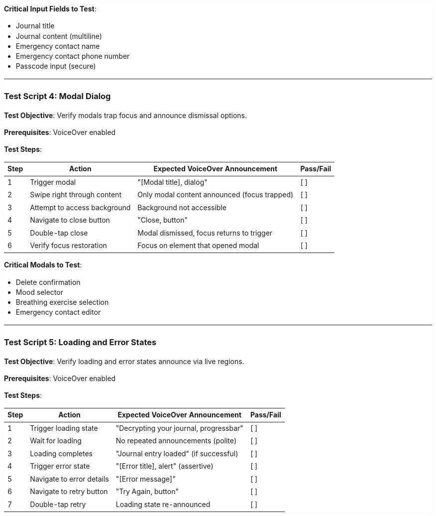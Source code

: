 **Critical Input Fields to Test**:
- Journal title
- Journal content (multiline)
- Emergency contact name
- Emergency contact phone number
- Passcode input (secure)

---

### Test Script 4: Modal Dialog

**Test Objective**: Verify modals trap focus and announce dismissal options.

**Prerequisites**: VoiceOver enabled

**Test Steps**:

| Step | Action | Expected VoiceOver Announcement | Pass/Fail |
|------|--------|--------------------------------|-----------|
| 1 | Trigger modal | "[Modal title], dialog" | [ ] |
| 2 | Swipe right through content | Only modal content announced (focus trapped) | [ ] |
| 3 | Attempt to access background | Background not accessible | [ ] |
| 4 | Navigate to close button | "Close, button" | [ ] |
| 5 | Double-tap close | Modal dismissed, focus returns to trigger | [ ] |
| 6 | Verify focus restoration | Focus on element that opened modal | [ ] |

**Critical Modals to Test**:
- Delete confirmation
- Mood selector
- Breathing exercise selection
- Emergency contact editor

---

### Test Script 5: Loading and Error States

**Test Objective**: Verify loading and error states announce via live regions.

**Prerequisites**: VoiceOver enabled

**Test Steps**:

| Step | Action | Expected VoiceOver Announcement | Pass/Fail |
|------|--------|--------------------------------|-----------|
| 1 | Trigger loading state | "Decrypting your journal, progressbar" | [ ] |
| 2 | Wait for loading | No repeated announcements (polite) | [ ] |
| 3 | Loading completes | "Journal entry loaded" (if successful) | [ ] |
| 4 | Trigger error state | "[Error title], alert" (assertive) | [ ] |
| 5 | Navigate to error details | "[Error message]" | [ ] |
| 6 | Navigate to retry button | "Try Again, button" | [ ] |
| 7 | Double-tap retry | Loading state re-announced | [ ] |
